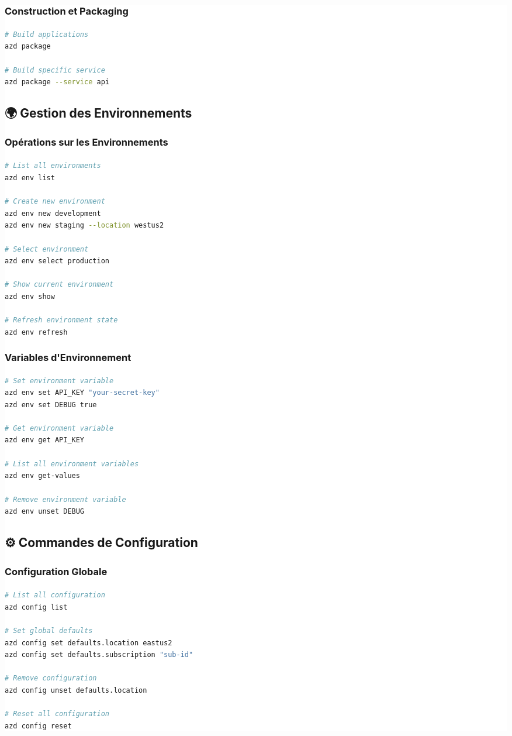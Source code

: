 ### Construction et Packaging
```bash
# Build applications
azd package

# Build specific service
azd package --service api
```

## 🌍 Gestion des Environnements

### Opérations sur les Environnements
```bash
# List all environments
azd env list

# Create new environment
azd env new development
azd env new staging --location westus2

# Select environment
azd env select production

# Show current environment
azd env show

# Refresh environment state
azd env refresh
```

### Variables d'Environnement
```bash
# Set environment variable
azd env set API_KEY "your-secret-key"
azd env set DEBUG true

# Get environment variable
azd env get API_KEY

# List all environment variables
azd env get-values

# Remove environment variable
azd env unset DEBUG
```

## ⚙️ Commandes de Configuration

### Configuration Globale
```bash
# List all configuration
azd config list

# Set global defaults
azd config set defaults.location eastus2
azd config set defaults.subscription "sub-id"

# Remove configuration
azd config unset defaults.location

# Reset all configuration
azd config reset
```